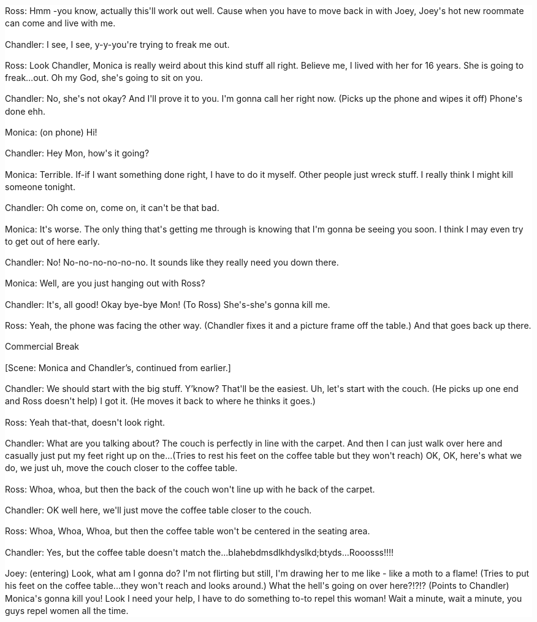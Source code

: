 Ross: Hmm -you know, actually this'll work out well. Cause when you have to move back in with Joey, Joey's hot new roommate can come and live with me.

Chandler: I see, I see, y-y-you're trying to freak me out.

Ross: Look Chandler, Monica is really weird about this kind stuff all right. Believe me, I lived with her for 16 years. She is going to freak…out. Oh my God, she's going to sit on you.

Chandler: No, she's not okay? And I'll prove it to you. I'm gonna call her right now. (Picks up the phone and wipes it off) Phone's done ehh.

Monica: (on phone) Hi!

Chandler: Hey Mon, how's it going?

Monica: Terrible. If-if I want something done right, I have to do it myself. Other people just wreck stuff. I really think I might kill someone tonight.

Chandler: Oh come on, come on, it can't be that bad.

Monica: It's worse. The only thing that's getting me through is knowing that I'm gonna be seeing you soon. I think I may even try to get out of here early.

Chandler: No! No-no-no-no-no-no. It sounds like they really need you down there.

Monica:  Well, are you just hanging out with Ross?

Chandler: It's, all good! Okay bye-bye Mon! (To Ross) She's-she's gonna kill me.

Ross: Yeah, the phone was facing the other way. (Chandler fixes it and a picture frame off the table.) And that goes back up there.

Commercial Break

[Scene: Monica and Chandler’s, continued from earlier.]

Chandler: We should start with the big stuff. Y’know? That'll be the easiest. Uh, let's start with the couch. (He picks up one end and Ross doesn't help) I got it. (He moves it back to where he thinks it goes.)

Ross: Yeah that-that, doesn't look right.

Chandler: What are you talking about? The couch is perfectly in line with the carpet. And then I can just walk over here and casually just put my feet right up on the...(Tries to rest his feet on the coffee table but they won't reach) OK, OK, here's what we do, we just uh, move the couch closer to the coffee table.

Ross: Whoa, whoa, but then the back of the couch won't line up with he back of the carpet.

Chandler: OK well here, we'll just move the coffee table closer to the couch.

Ross: Whoa, Whoa, Whoa, but then the coffee table won't be centered in the seating area.

Chandler: Yes, but the coffee table doesn't match the...blahebdmsdlkhdyslkd;btyds...Rooosss!!!!

Joey: (entering) Look, what am I gonna do? I'm not flirting but still, I'm drawing her to me like - like a moth to a flame! (Tries to put his feet on the coffee table...they won't reach and looks around.) What the hell's going on over here?!?!? (Points to Chandler) Monica's gonna kill you! Look I need your help, I have to do something to-to repel this woman! Wait a minute, wait a minute, you guys repel women all the time.
